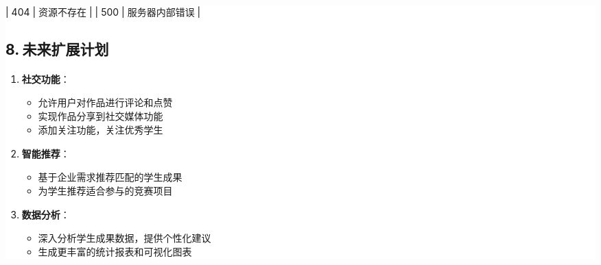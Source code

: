 | 404 | 资源不存在 |
| 500 | 服务器内部错误 |

## 8. 未来扩展计划

1. **社交功能**：
   - 允许用户对作品进行评论和点赞
   - 实现作品分享到社交媒体功能
   - 添加关注功能，关注优秀学生

2. **智能推荐**：
   - 基于企业需求推荐匹配的学生成果
   - 为学生推荐适合参与的竞赛项目

3. **数据分析**：
   - 深入分析学生成果数据，提供个性化建议
   - 生成更丰富的统计报表和可视化图表 